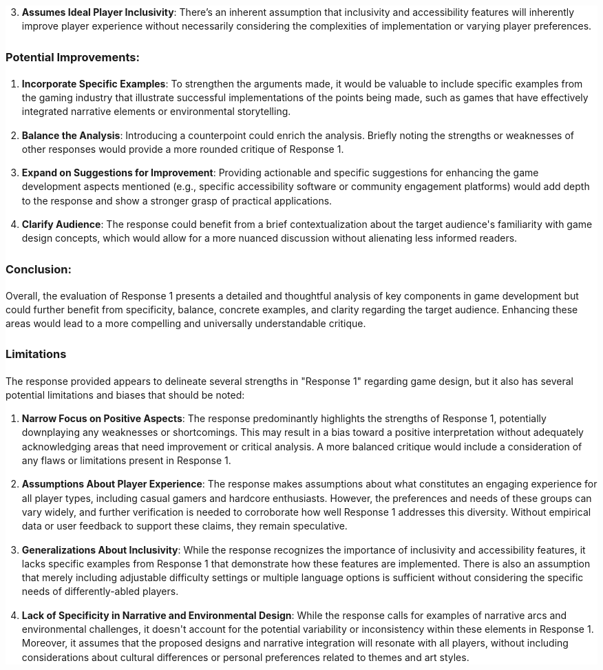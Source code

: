 3. **Assumes Ideal Player Inclusivity**: There’s an inherent assumption that inclusivity and accessibility features will inherently improve player experience without necessarily considering the complexities of implementation or varying player preferences.

### Potential Improvements:
1. **Incorporate Specific Examples**: To strengthen the arguments made, it would be valuable to include specific examples from the gaming industry that illustrate successful implementations of the points being made, such as games that have effectively integrated narrative elements or environmental storytelling.

2. **Balance the Analysis**: Introducing a counterpoint could enrich the analysis. Briefly noting the strengths or weaknesses of other responses would provide a more rounded critique of Response 1.

3. **Expand on Suggestions for Improvement**: Providing actionable and specific suggestions for enhancing the game development aspects mentioned (e.g., specific accessibility software or community engagement platforms) would add depth to the response and show a stronger grasp of practical applications.

4. **Clarify Audience**: The response could benefit from a brief contextualization about the target audience's familiarity with game design concepts, which would allow for a more nuanced discussion without alienating less informed readers.

### Conclusion:
Overall, the evaluation of Response 1 presents a detailed and thoughtful analysis of key components in game development but could further benefit from specificity, balance, concrete examples, and clarity regarding the target audience. Enhancing these areas would lead to a more compelling and universally understandable critique.

### Limitations
The response provided appears to delineate several strengths in "Response 1" regarding game design, but it also has several potential limitations and biases that should be noted:

1. **Narrow Focus on Positive Aspects**: The response predominantly highlights the strengths of Response 1, potentially downplaying any weaknesses or shortcomings. This may result in a bias toward a positive interpretation without adequately acknowledging areas that need improvement or critical analysis. A more balanced critique would include a consideration of any flaws or limitations present in Response 1.

2. **Assumptions About Player Experience**: The response makes assumptions about what constitutes an engaging experience for all player types, including casual gamers and hardcore enthusiasts. However, the preferences and needs of these groups can vary widely, and further verification is needed to corroborate how well Response 1 addresses this diversity. Without empirical data or user feedback to support these claims, they remain speculative.

3. **Generalizations About Inclusivity**: While the response recognizes the importance of inclusivity and accessibility features, it lacks specific examples from Response 1 that demonstrate how these features are implemented. There is also an assumption that merely including adjustable difficulty settings or multiple language options is sufficient without considering the specific needs of differently-abled players.

4. **Lack of Specificity in Narrative and Environmental Design**: While the response calls for examples of narrative arcs and environmental challenges, it doesn't account for the potential variability or inconsistency within these elements in Response 1. Moreover, it assumes that the proposed designs and narrative integration will resonate with all players, without including considerations about cultural differences or personal preferences related to themes and art styles.
